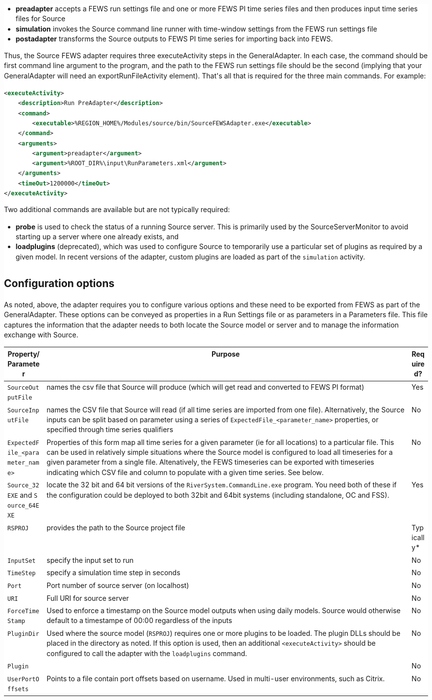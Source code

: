 * **preadapter** accepts a FEWS run settings file and one or more FEWS PI time series files and then produces input time series files for Source
* **simulation** invokes the Source command line runner with time-window settings from the FEWS run settings file
* **postadapter** transforms the Source outputs to FEWS PI time series for importing back into FEWS.

Thus, the Source FEWS adapter requires three executeActivity steps in the GeneralAdapter. In each case, the command should be first command line argument to the program, and the path to the FEWS run settings file should be the second (implying that your GeneralAdapter will need an exportRunFileActivity element). That's all that is required for the three main commands. For example:

```xml
<executeActivity>
	<description>Run PreAdapter</description>
	<command>
		<executable>%REGION_HOME%/Modules/source/bin/SourceFEWSAdapter.exe</executable>
	</command>
	<arguments>
		<argument>preadapter</argument>
		<argument>%ROOT_DIR%\input\RunParameters.xml</argument>
	</arguments>
	<timeOut>1200000</timeOut>
</executeActivity>
```

Two additional commands are available but are not typically required:
* **probe** is used to check the status of a running Source server. This is primarily used by the SourceServerMonitor to avoid starting up a server where one already exists, and
* **loadplugins** (deprecated), which was used to configure Source to temporarily use a particular set of plugins as required by a given model. In recent versions of the adapter, custom plugins are loaded as part of the `simulation` activity.

## Configuration options

As noted, above, the adapter requires you to configure various options and these need to be exported from FEWS as part of the GeneralAdapter. These options can be conveyed as properties in a Run Settings file or as parameters in a Parameters file. This file captures the information that the adapter needs to both locate the Source model or server and to manage the information exchange with Source.



| Property/Parameter | Purpose | Required? |
| --- | --- | --- |
| `SourceOutputFile` | names the csv file that Source will produce (which will get read and converted to FEWS PI format) | Yes |
| `SourceInputFile` | names the CSV file that Source will read (if all time series are imported from one file). Alternatively, the Source inputs can be split based on parameter using a series of `ExpectedFile_<parameter_name>` properties, or specified through time series qualifiers | No |
| `ExpectedFile_<parameter_name>` | Properties of this form map all time series for a given parameter (ie for all locations) to a particular file. This can be used in relatively simple situations where the Source model is configured to load all timeseries for a given parameter from a single file. Altenatively, the FEWS timeseries can be exported with timeseries indicating which CSV file and column to populate with a given time series. See below. | No |
| `Source_32EXE` and `Source_64EXE` | locate the 32 bit and 64 bit versions of the `RiverSystem.CommandLine.exe` program. You need both of these if the configuration could be deployed to both 32bit and 64bit systems (including standalone, OC and FSS). | Yes |
| `RSPROJ` | provides the path to the Source project file | Typically\* |
| `InputSet` | specify the input set to run | No |
| `TimeStep` | specify a simulation time step in seconds | No |
| `Port` | Port number of source server (on localhost) | No |
| `URI` | Full URI for source server | No |
| `ForceTimeStamp` | Used to enforce a timestamp on the Source model outputs when using daily models. Source would otherwise default to a timestampe of 00:00 regardless of the inputs | No |
| `PluginDir` | Used where the source model (`RSPROJ`) requires one or more plugins to be loaded. The plugin DLLs should be placed in the directory as noted. If this option is used, then an additional `<executeActivity>` should be configured to call the adapter with the `loadplugins` command. | No |
| `Plugin` | | No |
| `UserPortOffsets` | Points to a file contain port offsets based on username. Used in multi-user environments, such as Citrix. | No |